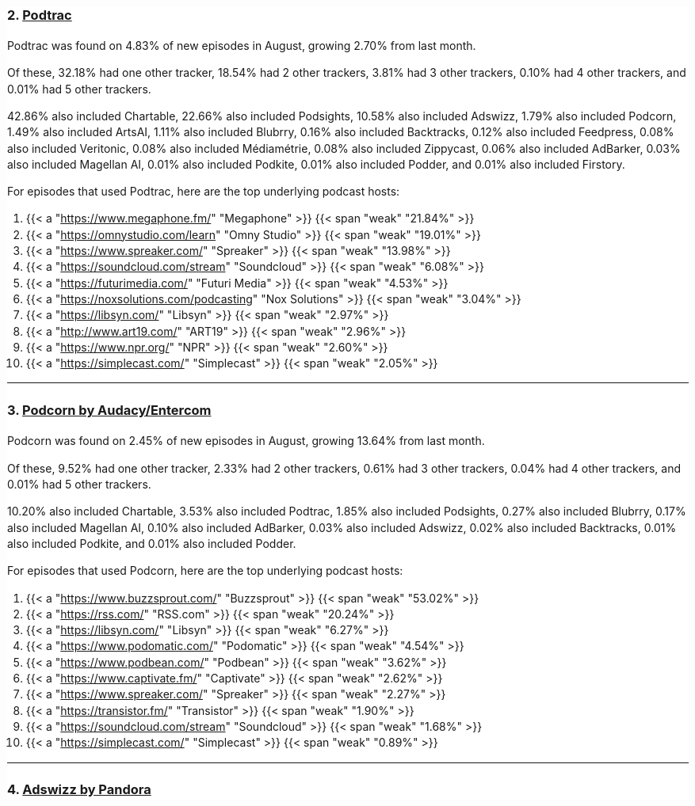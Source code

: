 ### 2. [Podtrac](https://analytics.podtrac.com/)

Podtrac was found on 4.83% of new episodes in August, growing 2.70% from last month.

Of these, 32.18% had one other tracker, 18.54% had 2 other trackers, 3.81% had 3 other trackers, 0.10% had 4 other trackers, and 0.01% had 5 other trackers.

42.86% also included Chartable, 22.66% also included Podsights, 10.58% also included Adswizz, 1.79% also included Podcorn, 1.49% also included ArtsAI, 1.11% also included Blubrry, 0.16% also included Backtracks, 0.12% also included Feedpress, 0.08% also included Veritonic, 0.08% also included Médiamétrie, 0.08% also included Zippycast, 0.06% also included AdBarker, 0.03% also included Magellan AI, 0.01% also included Podkite, 0.01% also included Podder, and 0.01% also included Firstory.

For episodes that used Podtrac, here are the top underlying podcast hosts:

1. {{< a "https://www.megaphone.fm/" "Megaphone" >}} {{< span "weak" "21.84%" >}}
2. {{< a "https://omnystudio.com/learn" "Omny Studio" >}} {{< span "weak" "19.01%" >}}
3. {{< a "https://www.spreaker.com/" "Spreaker" >}} {{< span "weak" "13.98%" >}}
4. {{< a "https://soundcloud.com/stream" "Soundcloud" >}} {{< span "weak" "6.08%" >}}
5. {{< a "https://futurimedia.com/" "Futuri Media" >}} {{< span "weak" "4.53%" >}}
6. {{< a "https://noxsolutions.com/podcasting" "Nox Solutions" >}} {{< span "weak" "3.04%" >}}
7. {{< a "https://libsyn.com/" "Libsyn" >}} {{< span "weak" "2.97%" >}}
8. {{< a "http://www.art19.com/" "ART19" >}} {{< span "weak" "2.96%" >}}
9. {{< a "https://www.npr.org/" "NPR" >}} {{< span "weak" "2.60%" >}}
10. {{< a "https://simplecast.com/" "Simplecast" >}} {{< span "weak" "2.05%" >}}
---

### 3. [Podcorn by Audacy/Entercom](https://podcorn.com/)

Podcorn was found on 2.45% of new episodes in August, growing 13.64% from last month.

Of these, 9.52% had one other tracker, 2.33% had 2 other trackers, 0.61% had 3 other trackers, 0.04% had 4 other trackers, and 0.01% had 5 other trackers.

10.20% also included Chartable, 3.53% also included Podtrac, 1.85% also included Podsights, 0.27% also included Blubrry, 0.17% also included Magellan AI, 0.10% also included AdBarker, 0.03% also included Adswizz, 0.02% also included Backtracks, 0.01% also included Podkite, and 0.01% also included Podder.

For episodes that used Podcorn, here are the top underlying podcast hosts:

1. {{< a "https://www.buzzsprout.com/" "Buzzsprout" >}} {{< span "weak" "53.02%" >}}
2. {{< a "https://rss.com/" "RSS.com" >}} {{< span "weak" "20.24%" >}}
3. {{< a "https://libsyn.com/" "Libsyn" >}} {{< span "weak" "6.27%" >}}
4. {{< a "https://www.podomatic.com/" "Podomatic" >}} {{< span "weak" "4.54%" >}}
5. {{< a "https://www.podbean.com/" "Podbean" >}} {{< span "weak" "3.62%" >}}
6. {{< a "https://www.captivate.fm/" "Captivate" >}} {{< span "weak" "2.62%" >}}
7. {{< a "https://www.spreaker.com/" "Spreaker" >}} {{< span "weak" "2.27%" >}}
8. {{< a "https://transistor.fm/" "Transistor" >}} {{< span "weak" "1.90%" >}}
9. {{< a "https://soundcloud.com/stream" "Soundcloud" >}} {{< span "weak" "1.68%" >}}
10. {{< a "https://simplecast.com/" "Simplecast" >}} {{< span "weak" "0.89%" >}}
---

### 4. [Adswizz by Pandora](https://www.adswizz.com/audiomax/)
